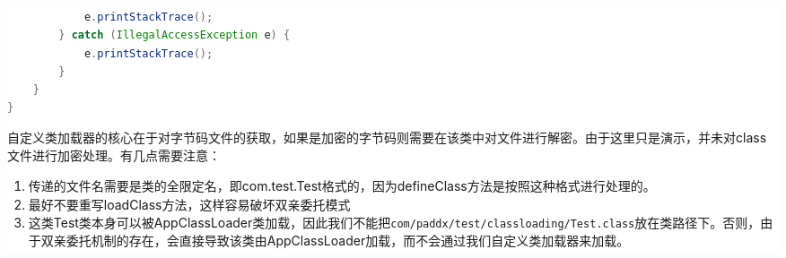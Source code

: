 ```java
            e.printStackTrace();
        } catch (IllegalAccessException e) {
            e.printStackTrace();
        }
    }
}

```

自定义类加载器的核心在于对字节码文件的获取，如果是加密的字节码则需要在该类中对文件进行解密。由于这里只是演示，并未对class文件进行加密处理。有几点需要注意：

1. 传递的文件名需要是类的全限定名，即com.test.Test格式的，因为defineClass方法是按照这种格式进行处理的。
2. 最好不要重写loadClass方法，这样容易破坏双亲委托模式
3. 这类Test类本身可以被AppClassLoader类加载，因此我们不能把`com/paddx/test/classloading/Test.class`放在类路径下。否则，由于双亲委托机制的存在，会直接导致该类由AppClassLoader加载，而不会通过我们自定义类加载器来加载。



